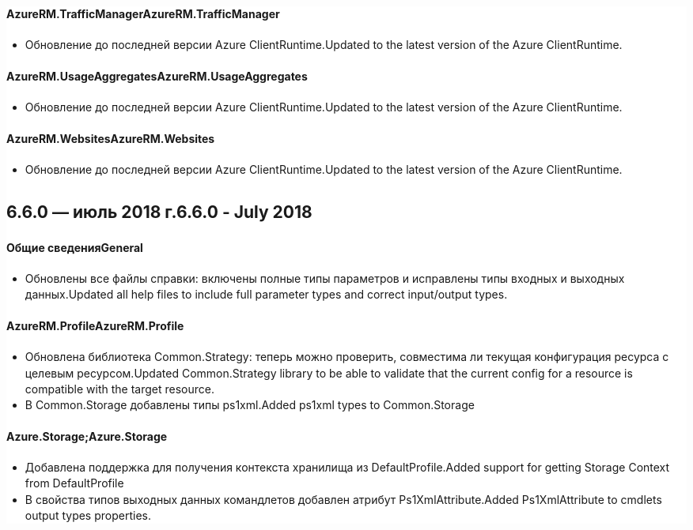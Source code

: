 #### <a name="azurermtrafficmanager"></a><span data-ttu-id="ed35d-438">AzureRM.TrafficManager</span><span class="sxs-lookup"><span data-stu-id="ed35d-438">AzureRM.TrafficManager</span></span>
* <span data-ttu-id="ed35d-439">Обновление до последней версии Azure ClientRuntime.</span><span class="sxs-lookup"><span data-stu-id="ed35d-439">Updated to the latest version of the Azure ClientRuntime.</span></span>

#### <a name="azurermusageaggregates"></a><span data-ttu-id="ed35d-440">AzureRM.UsageAggregates</span><span class="sxs-lookup"><span data-stu-id="ed35d-440">AzureRM.UsageAggregates</span></span>
* <span data-ttu-id="ed35d-441">Обновление до последней версии Azure ClientRuntime.</span><span class="sxs-lookup"><span data-stu-id="ed35d-441">Updated to the latest version of the Azure ClientRuntime.</span></span>

#### <a name="azurermwebsites"></a><span data-ttu-id="ed35d-442">AzureRM.Websites</span><span class="sxs-lookup"><span data-stu-id="ed35d-442">AzureRM.Websites</span></span>
* <span data-ttu-id="ed35d-443">Обновление до последней версии Azure ClientRuntime.</span><span class="sxs-lookup"><span data-stu-id="ed35d-443">Updated to the latest version of the Azure ClientRuntime.</span></span>

## <a name="660---july-2018"></a><span data-ttu-id="ed35d-444">6.6.0 — июль 2018 г.</span><span class="sxs-lookup"><span data-stu-id="ed35d-444">6.6.0 - July 2018</span></span>
#### <a name="general"></a><span data-ttu-id="ed35d-445">Общие сведения</span><span class="sxs-lookup"><span data-stu-id="ed35d-445">General</span></span>
* <span data-ttu-id="ed35d-446">Обновлены все файлы справки: включены полные типы параметров и исправлены типы входных и выходных данных.</span><span class="sxs-lookup"><span data-stu-id="ed35d-446">Updated all help files to include full parameter types and correct input/output types.</span></span>

#### <a name="azurermprofile"></a><span data-ttu-id="ed35d-447">AzureRM.Profile</span><span class="sxs-lookup"><span data-stu-id="ed35d-447">AzureRM.Profile</span></span>
* <span data-ttu-id="ed35d-448">Обновлена библиотека Common.Strategy: теперь можно проверить, совместима ли текущая конфигурация ресурса с целевым ресурсом.</span><span class="sxs-lookup"><span data-stu-id="ed35d-448">Updated Common.Strategy library to be able to validate that the current config for a resource is compatible with the target resource.</span></span>
* <span data-ttu-id="ed35d-449">В Common.Storage добавлены типы ps1xml.</span><span class="sxs-lookup"><span data-stu-id="ed35d-449">Added ps1xml types to Common.Storage</span></span>

#### <a name="azurestorage"></a><span data-ttu-id="ed35d-450">Azure.Storage;</span><span class="sxs-lookup"><span data-stu-id="ed35d-450">Azure.Storage</span></span>
* <span data-ttu-id="ed35d-451">Добавлена поддержка для получения контекста хранилища из DefaultProfile.</span><span class="sxs-lookup"><span data-stu-id="ed35d-451">Added support for getting Storage Context from DefaultProfile</span></span>
* <span data-ttu-id="ed35d-452">В свойства типов выходных данных командлетов добавлен атрибут Ps1XmlAttribute.</span><span class="sxs-lookup"><span data-stu-id="ed35d-452">Added Ps1XmlAttribute to cmdlets output types properties.</span></span>
